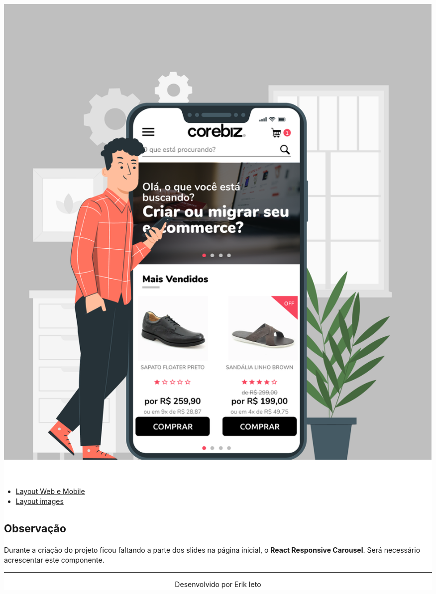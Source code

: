   <img alt="GoBeyond-mobile" src="src/assets/images/mobile.png" width="100%">
</p>
<br>

- [Layout Web e Mobile](https://www.figma.com/file/awhTJyKgrjEOqPHUrrFBv0/Corebiz---Frontend-Challenge?node-id=0%3A1) 
- [Layout images](https://www.freepik.com/) 

## Observação

Durante a criação do projeto ficou faltando a parte dos slides na página inicial, o <strong>React Responsive Carousel</strong>. Será necessário acrescentar este componente.

---

<p align="center">Desenvolvido por Erik Ieto</p>
